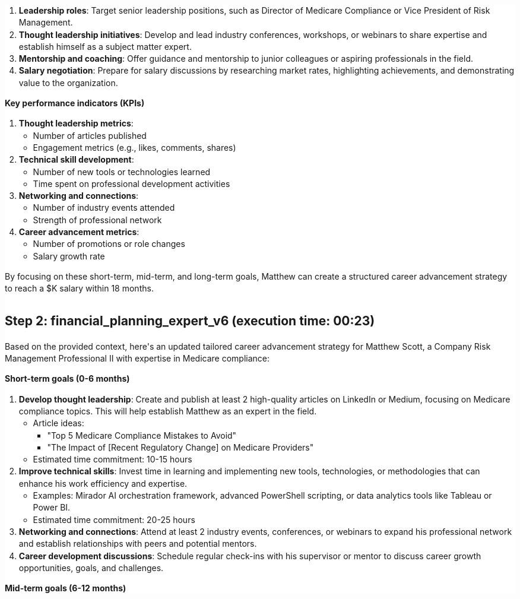 1. **Leadership roles**: Target senior leadership positions, such as Director of Medicare Compliance or Vice President of Risk Management.
2. **Thought leadership initiatives**: Develop and lead industry conferences, workshops, or webinars to share expertise and establish himself as a subject matter expert.
3. **Mentorship and coaching**: Offer guidance and mentorship to junior colleagues or aspiring professionals in the field.
4. **Salary negotiation**: Prepare for salary discussions by researching market rates, highlighting achievements, and demonstrating value to the organization.

**Key performance indicators (KPIs)**

1. **Thought leadership metrics**:
	* Number of articles published
	* Engagement metrics (e.g., likes, comments, shares)
2. **Technical skill development**:
	* Number of new tools or technologies learned
	* Time spent on professional development activities
3. **Networking and connections**:
	* Number of industry events attended
	* Strength of professional network
4. **Career advancement metrics**:
	* Number of promotions or role changes
	* Salary growth rate

By focusing on these short-term, mid-term, and long-term goals, Matthew can create a structured career advancement strategy to reach a $K salary within 18 months.

## Step 2: financial_planning_expert_v6 (execution time: 00:23)

Based on the provided context, here's an updated tailored career advancement strategy for Matthew Scott, a Company Risk Management Professional II with expertise in Medicare compliance:

**Short-term goals (0-6 months)**

1. **Develop thought leadership**: Create and publish at least 2 high-quality articles on LinkedIn or Medium, focusing on Medicare compliance topics. This will help establish Matthew as an expert in the field.
	* Article ideas:
		+ "Top 5 Medicare Compliance Mistakes to Avoid"
		+ "The Impact of [Recent Regulatory Change] on Medicare Providers"
	* Estimated time commitment: 10-15 hours
2. **Improve technical skills**: Invest time in learning and implementing new tools, technologies, or methodologies that can enhance his work efficiency and expertise.
	* Examples: Mirador AI orchestration framework, advanced PowerShell scripting, or data analytics tools like Tableau or Power BI.
	* Estimated time commitment: 20-25 hours
3. **Networking and connections**: Attend at least 2 industry events, conferences, or webinars to expand his professional network and establish relationships with peers and potential mentors.
4. **Career development discussions**: Schedule regular check-ins with his supervisor or mentor to discuss career growth opportunities, goals, and challenges.

**Mid-term goals (6-12 months)**
